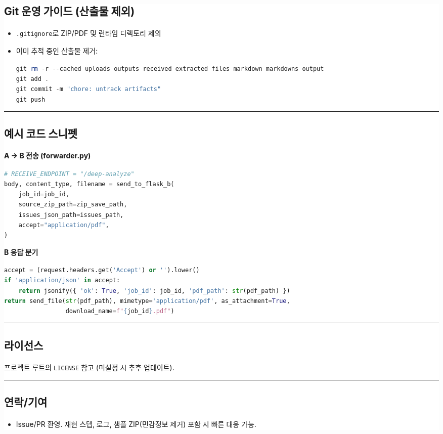 
## Git 운영 가이드 (산출물 제외)

* `.gitignore`로 ZIP/PDF 및 런타임 디렉토리 제외
* 이미 추적 중인 산출물 제거:

  ```powershell
  git rm -r --cached uploads outputs received extracted files markdown markdowns output
  git add .
  git commit -m "chore: untrack artifacts"
  git push
  ```

---

## 예시 코드 스니펫

**A → B 전송 (forwarder.py)**

```python
# RECEIVE_ENDPOINT = "/deep-analyze"
body, content_type, filename = send_to_flask_b(
    job_id=job_id,
    source_zip_path=zip_save_path,
    issues_json_path=issues_path,
    accept="application/pdf",
)
```

**B 응답 분기**

```python
accept = (request.headers.get('Accept') or '').lower()
if 'application/json' in accept:
    return jsonify({ 'ok': True, 'job_id': job_id, 'pdf_path': str(pdf_path) })
return send_file(str(pdf_path), mimetype='application/pdf', as_attachment=True,
                 download_name=f"{job_id}.pdf")
```

---

## 라이선스

프로젝트 루트의 `LICENSE` 참고 (미설정 시 추후 업데이트).

---

## 연락/기여

* Issue/PR 환영. 재현 스텝, 로그, 샘플 ZIP(민감정보 제거) 포함 시 빠른 대응 가능.
